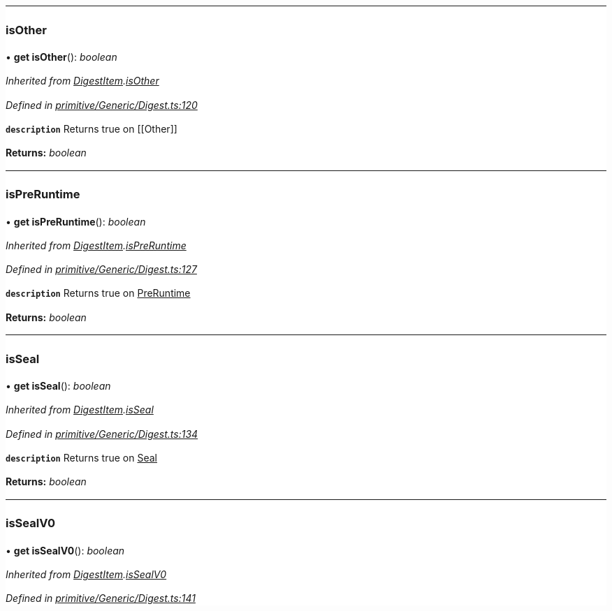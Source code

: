 ___

###  isOther

• **get isOther**(): *boolean*

*Inherited from [DigestItem](../classes/_primitive_generic_digest_.digestitem.md).[isOther](../classes/_primitive_generic_digest_.digestitem.md#isother)*

*Defined in [primitive/Generic/Digest.ts:120](https://github.com/polkadot-js/api/blob/a0b8619/packages/types/src/primitive/Generic/Digest.ts#L120)*

**`description`** Returns true on [[Other]]

**Returns:** *boolean*

___

###  isPreRuntime

• **get isPreRuntime**(): *boolean*

*Inherited from [DigestItem](../classes/_primitive_generic_digest_.digestitem.md).[isPreRuntime](../classes/_primitive_generic_digest_.digestitem.md#ispreruntime)*

*Defined in [primitive/Generic/Digest.ts:127](https://github.com/polkadot-js/api/blob/a0b8619/packages/types/src/primitive/Generic/Digest.ts#L127)*

**`description`** Returns true on [PreRuntime](_interfaces_runtime_types_.preruntime.md)

**Returns:** *boolean*

___

###  isSeal

• **get isSeal**(): *boolean*

*Inherited from [DigestItem](../classes/_primitive_generic_digest_.digestitem.md).[isSeal](../classes/_primitive_generic_digest_.digestitem.md#isseal)*

*Defined in [primitive/Generic/Digest.ts:134](https://github.com/polkadot-js/api/blob/a0b8619/packages/types/src/primitive/Generic/Digest.ts#L134)*

**`description`** Returns true on [Seal](_interfaces_runtime_types_.seal.md)

**Returns:** *boolean*

___

###  isSealV0

• **get isSealV0**(): *boolean*

*Inherited from [DigestItem](../classes/_primitive_generic_digest_.digestitem.md).[isSealV0](../classes/_primitive_generic_digest_.digestitem.md#issealv0)*

*Defined in [primitive/Generic/Digest.ts:141](https://github.com/polkadot-js/api/blob/a0b8619/packages/types/src/primitive/Generic/Digest.ts#L141)*
